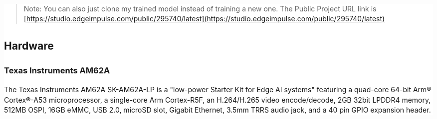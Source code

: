 > Note: You can also just clone my trained model instead of training a new one. The Public Project URL link is [https://studio.edgeimpulse.com/public/295740/latest](https://studio.edgeimpulse.com/public/295740/latest)

## Hardware 

### Texas Instruments AM62A

The Texas Instruments AM62A SK-AM62A-LP is a "low-power Starter Kit for Edge AI systems" featuring a quad-core 64-bit Arm® Cortex®-A53 microprocessor, a single-core Arm Cortex-R5F, an H.264/H.265 video encode/decode, 2GB 32bit LPDDR4 memory, 512MB OSPI, 16GB eMMC, USB 2.0, microSD slot, Gigabit Ethernet, 3.5mm TRRS audio jack, and a 40 pin GPIO expansion header.
